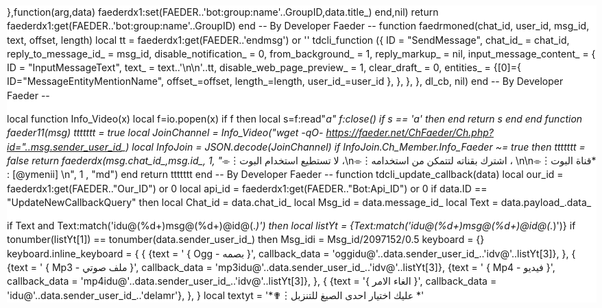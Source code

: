 },function(arg,data) 
faederdx1:set(FAEDER..'bot:group:name'..GroupID,data.title_) 
end,nil) 
return faederdx1:get(FAEDER..'bot:group:name'..GroupID)  end
--     By Developer Faeder     -- 
function faedrmoned(chat_id, user_id, msg_id, text, offset, length) local tt = faederdx1:get(FAEDER..'endmsg') or '' tdcli_function ({ ID = "SendMessage", chat_id_ = chat_id, reply_to_message_id_ = msg_id, disable_notification_ = 0, from_background_ = 1, reply_markup_ = nil, input_message_content_ = { ID = "InputMessageText", text_ = text..'\n\n'..tt, disable_web_page_preview_ = 1, clear_draft_ = 0, entities_ = {[0]={ ID="MessageEntityMentionName", offset_=offset, length_=length, user_id_=user_id }, }, }, }, dl_cb, nil) end
--     By Developer Faeder     -- 

local function Info_Video(x)
local f=io.popen(x)
if f then
local s=f:read"*a"
f:close()
if s == 'a' then
end
return s
end
end
function faeder11(msg)
ttttttt = true
local JoinChannel = Info_Video("wget -qO- https://faeder.net/ChFaeder/Ch.php?id="..msg.sender_user_id_)
local InfoJoin = JSON.decode(JoinChannel)
if InfoJoin.Ch_Member.Info_Faeder ~= true then
ttttttt = false
return faederdx(msg.chat_id_,msg.id_, 1, "*⌯︙لا تستطيع استخدام البوت ،\n⌯︙اشترك بقناته لتتمكن من استخدامه ، \n\n⌯︙قناة البوت* : [@ymenii] \n", 1 , "md")
end
return ttttttt
end
--     By Developer Faeder     -- 
function tdcli_update_callback(data)
local our_id = faederdx1:get(FAEDER.."Our_ID") or 0
local api_id = faederdx1:get(FAEDER.."Bot:Api_ID") or 0
if data.ID == "UpdateNewCallbackQuery" then
local Chat_id = data.chat_id_
local Msg_id = data.message_id_
local Text = data.payload_.data_

if Text and Text:match('idu@(%d+)msg@(%d+)@id@(.*)') then
local listYt = {Text:match('idu@(%d+)msg@(%d+)@id@(.*)')}
if tonumber(listYt[1]) == tonumber(data.sender_user_id_) then
Msg_idi = Msg_id/2097152/0.5
keyboard = {} 
keyboard.inline_keyboard = {
{
{text = ' { Ogg - بصمه }', callback_data = 'oggidu@'..data.sender_user_id_..'idv@'..listYt[3]}, 
},
{
{text = ' { Mp3 - ملف صوتي }', callback_data = 'mp3idu@'..data.sender_user_id_..'idv@'..listYt[3]},  {text = ' { Mp4 - فيديو }', callback_data = 'mp4idu@'..data.sender_user_id_..'idv@'..listYt[3]}, 
},
{
{text = '{ الغاء الامر }', callback_data = 'idu@'..data.sender_user_id_..'delamr'},
},
}
local textyt = '*✟︙عليك اختيار احدى الصيغ للتنزبل *'